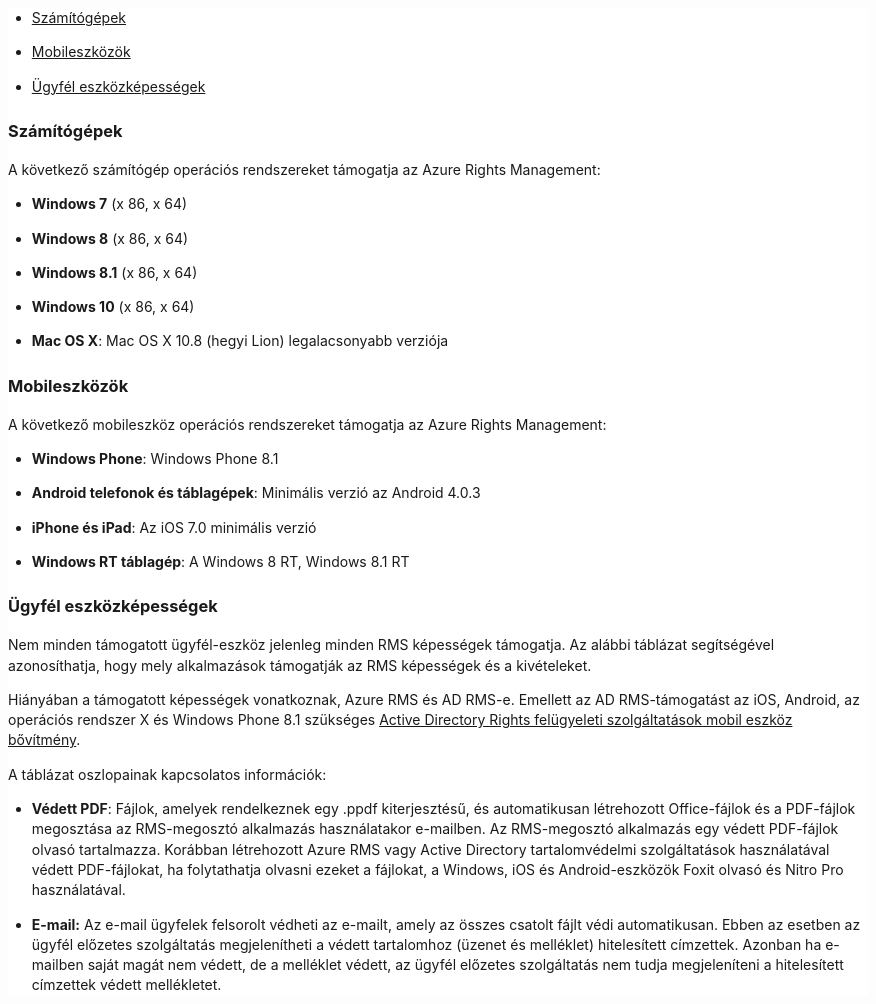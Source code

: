 -   [Számítógépek](../Topic/Requirements_for_Azure_Rights_Management.md#BKMK_RMSSupportedComputers)

-   [Mobileszközök](../Topic/Requirements_for_Azure_Rights_Management.md#BKMK_RMSSupportedMobileDevices)

-   [Ügyfél eszközképességek](../Topic/Requirements_for_Azure_Rights_Management.md#BKMK_ClientCapabilities)

### <a name="BKMK_RMSSupportedComputers"></a>Számítógépek
A következő számítógép operációs rendszereket támogatja az Azure Rights Management:

-   **Windows 7** (x 86, x 64)

-   **Windows 8** (x 86, x 64)

-   **Windows 8.1** (x 86, x 64)

-   **Windows 10** (x 86, x 64)

-   **Mac OS X**: Mac OS X 10.8 (hegyi Lion) legalacsonyabb verziója

### <a name="BKMK_RMSSupportedMobileDevices"></a>Mobileszközök
A következő mobileszköz operációs rendszereket támogatja az Azure Rights Management:

-   **Windows Phone**: Windows Phone 8.1

-   **Android telefonok és táblagépek**: Minimális verzió az Android 4.0.3

-   **iPhone és iPad**: Az iOS 7.0 minimális verzió

-   **Windows RT táblagép**: A Windows 8 RT, Windows 8.1 RT

### <a name="BKMK_ClientCapabilities"></a>Ügyfél eszközképességek
Nem minden támogatott ügyfél-eszköz jelenleg minden RMS képességek támogatja. Az alábbi táblázat segítségével azonosíthatja, hogy mely alkalmazások támogatják az RMS képességek és a kivételeket.

Hiányában a támogatott képességek vonatkoznak, Azure RMS és AD RMS-e. Emellett az AD RMS-támogatást az iOS, Android, az operációs rendszer X és Windows Phone 8.1 szükséges [Active Directory Rights felügyeleti szolgáltatások mobil eszköz bővítmény](http://technet.microsoft.com/library/a69ead9d-7dd3-4b38-9830-4728e9757341).

A táblázat oszlopainak kapcsolatos információk:

-   **Védett PDF**: Fájlok, amelyek rendelkeznek egy .ppdf kiterjesztésű, és automatikusan létrehozott Office-fájlok és a PDF-fájlok megosztása az RMS-megosztó alkalmazás használatakor e-mailben. Az RMS-megosztó alkalmazás egy védett PDF-fájlok olvasó tartalmazza. Korábban létrehozott Azure RMS vagy Active Directory tartalomvédelmi szolgáltatások használatával védett PDF-fájlokat, ha folytathatja olvasni ezeket a fájlokat, a Windows, iOS és Android-eszközök Foxit olvasó és Nitro Pro használatával.

-   **E-mail:** Az e-mail ügyfelek felsorolt védheti az e-mailt, amely az összes csatolt fájlt védi automatikusan. Ebben az esetben az ügyfél előzetes szolgáltatás megjelenítheti a védett tartalomhoz (üzenet és melléklet) hitelesített címzettek. Azonban ha e-mailben saját magát nem védett, de a melléklet védett, az ügyfél előzetes szolgáltatás nem tudja megjeleníteni a hitelesített címzettek védett mellékletet.
